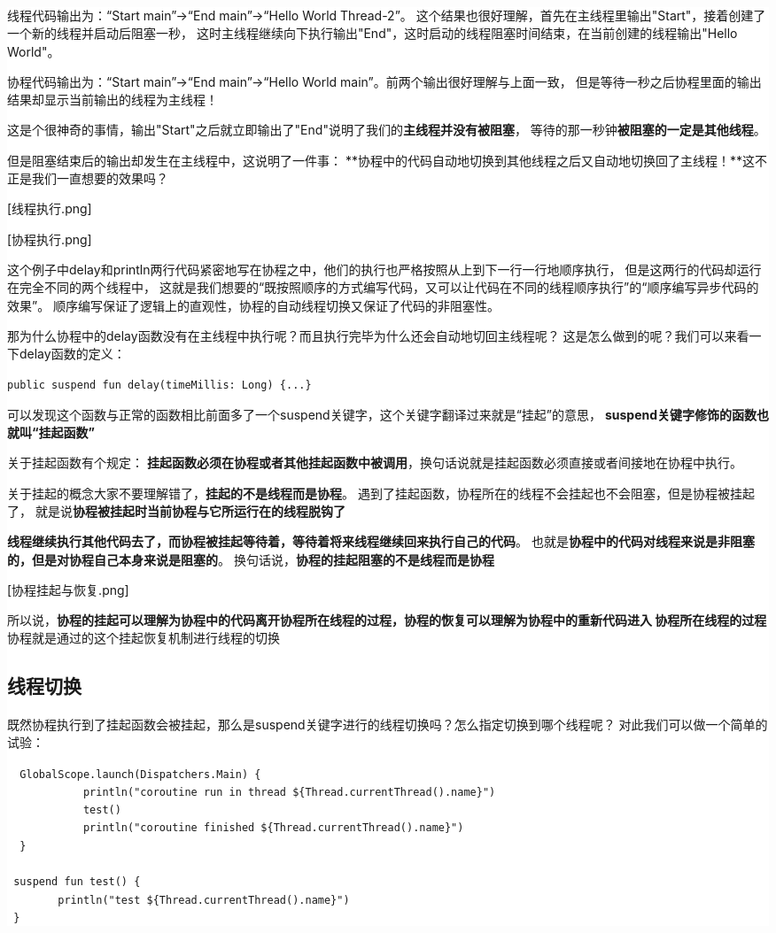 线程代码输出为：“Start main”->“End main”->“Hello World Thread-2”。
这个结果也很好理解，首先在主线程里输出"Start"，接着创建了一个新的线程并启动后阻塞一秒，
这时主线程继续向下执行输出"End"，这时启动的线程阻塞时间结束，在当前创建的线程输出"Hello World"。

协程代码输出为：“Start main”->“End main”->“Hello World main”。前两个输出很好理解与上面一致，
但是等待一秒之后协程里面的输出结果却显示当前输出的线程为主线程！

这是个很神奇的事情，输出"Start"之后就立即输出了"End"说明了我们的**主线程并没有被阻塞**，
等待的那一秒钟**被阻塞的一定是其他线程**。

但是阻塞结束后的输出却发生在主线程中，这说明了一件事：
**协程中的代码自动地切换到其他线程之后又自动地切换回了主线程！**这不正是我们一直想要的效果吗？

[线程执行.png]


[协程执行.png]

这个例子中delay和println两行代码紧密地写在协程之中，他们的执行也严格按照从上到下一行一行地顺序执行，
但是这两行的代码却运行在完全不同的两个线程中，
这就是我们想要的“既按照顺序的方式编写代码，又可以让代码在不同的线程顺序执行”的“顺序编写异步代码的效果”。
顺序编写保证了逻辑上的直观性，协程的自动线程切换又保证了代码的非阻塞性。

那为什么协程中的delay函数没有在主线程中执行呢？而且执行完毕为什么还会自动地切回主线程呢？
这是怎么做到的呢？我们可以来看一下delay函数的定义：
```
public suspend fun delay(timeMillis: Long) {...}
```

可以发现这个函数与正常的函数相比前面多了一个suspend关键字，这个关键字翻译过来就是“挂起”的意思，
**suspend关键字修饰的函数也就叫“挂起函数”**

关于挂起函数有个规定：
**挂起函数必须在协程或者其他挂起函数中被调用**，换句话说就是挂起函数必须直接或者间接地在协程中执行。

关于挂起的概念大家不要理解错了，**挂起的不是线程而是协程**。
遇到了挂起函数，协程所在的线程不会挂起也不会阻塞，但是协程被挂起了，
就是说**协程被挂起时当前协程与它所运行在的线程脱钩了**

**线程继续执行其他代码去了，而协程被挂起等待着，等待着将来线程继续回来执行自己的代码**。
也就是**协程中的代码对线程来说是非阻塞的，但是对协程自己本身来说是阻塞的**。
换句话说，**协程的挂起阻塞的不是线程而是协程**

[协程挂起与恢复.png]


所以说，**协程的挂起可以理解为协程中的代码离开协程所在线程的过程，协程的恢复可以理解为协程中的重新代码进入
协程所在线程的过程**
协程就是通过的这个挂起恢复机制进行线程的切换


## 线程切换
  
既然协程执行到了挂起函数会被挂起，那么是suspend关键字进行的线程切换吗？怎么指定切换到哪个线程呢？
对此我们可以做一个简单的试验：

```
  GlobalScope.launch(Dispatchers.Main) {
            println("coroutine run in thread ${Thread.currentThread().name}")
            test()
            println("coroutine finished ${Thread.currentThread().name}")
  }

 suspend fun test() {
        println("test ${Thread.currentThread().name}")
 }
```
